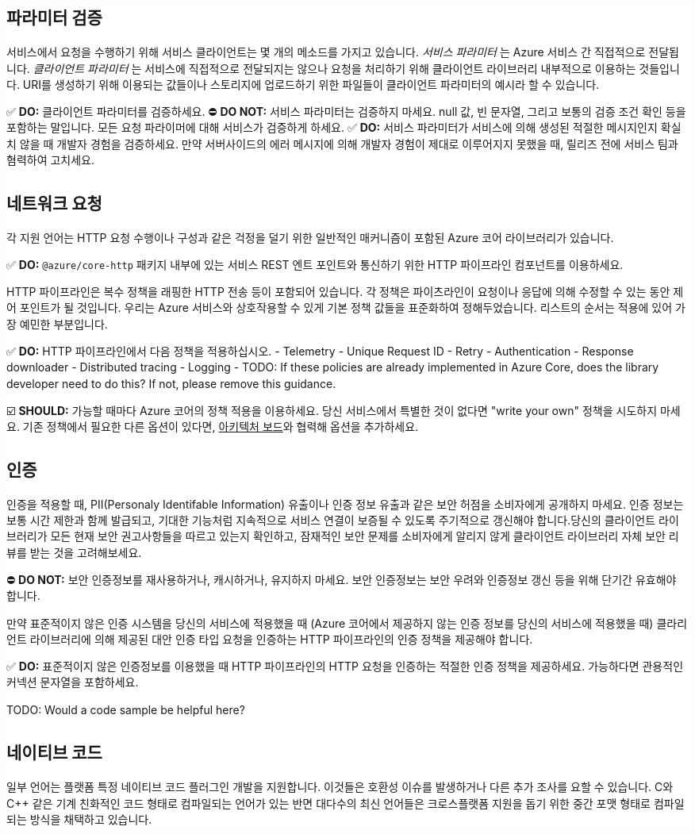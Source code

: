 ## 파라미터 검증

서비스에서 요청을 수행하기 위해 서비스 클라이언트는 몇 개의 메소드를 가지고 있습니다. _서비스 파라미터_ 는 Azure 서비스 간 직접적으로 전달됩니다. _클라이언트 파라미터_ 는 서비스에 직접적으로 전달되지는 않으나 요청을 처리하기 위해 클라이언트 라이브러리 내부적으로 이용하는 것들입니다. URI를 생성하기 위해 이용되는 값들이나 스토리지에 업로드하기 위한 파일들이 클라이언트 파라미터의 예시라 할 수 있습니다.

✅ **DO:** 클라이언트 파라미터를 검증하세요.
⛔️ **DO NOT:** 서비스 파라미터는 검증하지 마세요. null 값, 빈 문자열, 그리고 보통의 검증 조건 확인 등을 포함하는 말입니다. 모든 요청 파라이머에 대해 서비스가 검증하게 하세요.
✅ **DO:** 서비스 파라미터가 서비스에 의해 생성된 적절한 메시지인지 확실치 않을 때 개발자 경험을 검증하세요. 만약 서버사이드의 에러 메시지에 의해 개발자 경험이 제대로 이루어지지 못했을 때, 릴리즈 전에 서비스 팀과 혐력하여 고치세요.

## 네트워크 요청

각 지원 언어는 HTTP 요청 수행이나 구성과 같은 걱정을 덜기 위한 일반적인 매커니즘이 포함된 Azure 코어 라이브러리가 있습니다.

✅ **DO:** `@azure/core-http` 패키지 내부에 있는 서비스 REST 엔트 포인트와 통신하기 위한 HTTP 파이프라인 컴포넌트를 이용하세요.

HTTP 파이프라인은 복수 정책을 래핑한 HTTP 전송 등이 포함되어 있습니다. 각 정책은 파이츠라인이 요청이나 응답에 의해 수정할 수 있는 동안 제어 포인트가 될 것입니다. 우리는 Azure 서비스와 상호작용할 수 있게 기본 정책 값들을 표준화하여 정해두었습니다. 리스트의 순서는 적용에 있어 가장 예민한 부분입니다.

✅ **DO:** HTTP 파이프라인에서 다음 정책을 적용하십시오.
    - Telemetry
    - Unique Request ID
    - Retry
    - Authentication
    - Response downloader
    - Distributed tracing
    - Logging
    - TODO: If these policies are already implemented in Azure Core, does the library developer need to do this? If not, please remove this guidance.

☑️ **SHOULD:** 가능할 때마다 Azure 코어의 정책 적용을 이용하세요. 당신 서비스에서 특별한 것이 없다면 "write your own" 정책을 시도하지 마세요. 기존 정책에서 필요한 다른 옵션이 있다면, [아키텍처 보드](https://github.com/azure/azure-sdk/issues)와 협력해 옵션을 추가하세요.

## 인증

인증을 적용할 때, PII(Personaly Identifable Information) 유출이나 인증 정보 유출과 같은 보안 허점을 소비자에게 공개하지 마세요. 인증 정보는 보통 시간 제한과 함께 발급되고, 기대한 기능처럼 지속적으로 서비스 연결이 보증될 수 있도록 주기적으로 갱신해야 합니다.당신의 클라이언트 라이브러리가 모든 현재 보안 권고사항들을 따르고 있는지 확인하고, 잠재적인 보안 문제를 소비자에게 알리지 않게 클라이언트 라이브러리 자체 보안 리뷰를 받는 것을 고려해보세요.

⛔️ **DO NOT:** 보안 인증정보를 재사용하거나, 캐시하거나, 유지하지 마세요. 보안 인증정보는 보안 우려와 인증정보 갱신 등을 위해 단기간 유효해야 합니다.

만약 표준적이지 않은 인증 시스템을 당신의 서비스에 적용했을 때 (Azure 코어에서 제공하지 않는 인증 정보를 당신의 서비스에 적용했을 때) 클라리언트 라이브러리에 의해 제공된 대안 인증 타입 요청을 인증하는 HTTP 파이프라인의 인증 정책을 제공해야 합니다.

✅ **DO:** 표준적이지 않은 인증정보를 이용했을 때 HTTP 파이프라인의 HTTP 요청을 인증하는 적절한 인증 정책을 제공하세요. 가능하다면 관용적인 커넥션 문자열을 포함하세요.

TODO: Would a code sample be helpful here?

## 네이티브 코드

일부 언어는 플랫폼 특정 네이티브 코드 플러그인 개발을 지원합니다. 이것들은 호환성 이슈를 발생하거나 다른 추가 조사를 요할 수 있습니다. C와 C++ 같은 기계 친화적인 코드 형태로 컴파일되는 언어가 있는 반면 대다수의 최신 언어들은 크로스플랫폼 지원을 돕기 위한 중간 포맷 형태로 컴파일되는 방식을 채택하고 있습니다.
